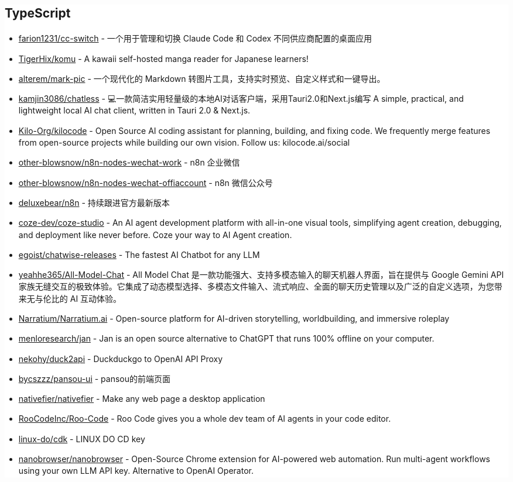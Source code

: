 ## TypeScript

*   [farion1231/cc-switch](https://github.com/farion1231/cc-switch) - 一个用于管理和切换 Claude Code 和 Codex 不同供应商配置的桌面应用

*   [TigerHix/komu](https://github.com/TigerHix/komu) - A kawaii self-hosted manga reader for Japanese learners!

*   [alterem/mark-pic](https://github.com/alterem/mark-pic) - 一个现代化的 Markdown 转图片工具，支持实时预览、自定义样式和一键导出。

*   [kamjin3086/chatless](https://github.com/kamjin3086/chatless) - 💻一款简洁实用轻量级的本地AI对话客户端，采用Tauri2.0和Next.js编写  A simple, practical, and lightweight local AI chat client, written in Tauri 2.0 & Next.js.

*   [Kilo-Org/kilocode](https://github.com/Kilo-Org/kilocode) - Open Source AI coding assistant for planning, building, and fixing code. We frequently merge features from open-source projects while building our own vision. Follow us: kilocode.ai/social

*   [other-blowsnow/n8n-nodes-wechat-work](https://github.com/other-blowsnow/n8n-nodes-wechat-work) - n8n 企业微信

*   [other-blowsnow/n8n-nodes-wechat-offiaccount](https://github.com/other-blowsnow/n8n-nodes-wechat-offiaccount) - n8n 微信公众号

*   [deluxebear/n8n](https://github.com/deluxebear/n8n) - 持续跟进官方最新版本

*   [coze-dev/coze-studio](https://github.com/coze-dev/coze-studio) - An AI agent development platform with all-in-one visual tools, simplifying agent creation, debugging, and deployment like never before. Coze your way to AI Agent creation.

*   [egoist/chatwise-releases](https://github.com/egoist/chatwise-releases) - The fastest AI Chatbot for any LLM

*   [yeahhe365/All-Model-Chat](https://github.com/yeahhe365/All-Model-Chat) - All Model Chat 是一款功能强大、支持多模态输入的聊天机器人界面，旨在提供与 Google Gemini API 家族无缝交互的极致体验。它集成了动态模型选择、多模态文件输入、流式响应、全面的聊天历史管理以及广泛的自定义选项，为您带来无与伦比的 AI 互动体验。

*   [Narratium/Narratium.ai](https://github.com/Narratium/Narratium.ai) - Open-source platform for AI-driven storytelling, worldbuilding, and immersive roleplay

*   [menloresearch/jan](https://github.com/menloresearch/jan) - Jan is an open source alternative to ChatGPT that runs 100% offline on your computer.

*   [nekohy/duck2api](https://github.com/nekohy/duck2api) - Duckduckgo to OpenAI API Proxy

*   [bycszzz/pansou-ui](https://github.com/bycszzz/pansou-ui) - pansou的前端页面

*   [nativefier/nativefier](https://github.com/nativefier/nativefier) - Make any web page a desktop application

*   [RooCodeInc/Roo-Code](https://github.com/RooCodeInc/Roo-Code) - Roo Code gives you a whole dev team of AI agents in your code editor.

*   [linux-do/cdk](https://github.com/linux-do/cdk) - LINUX DO CD key

*   [nanobrowser/nanobrowser](https://github.com/nanobrowser/nanobrowser) - Open-Source Chrome extension for AI-powered web automation. Run multi-agent workflows using your own LLM API key. Alternative to OpenAI Operator.
